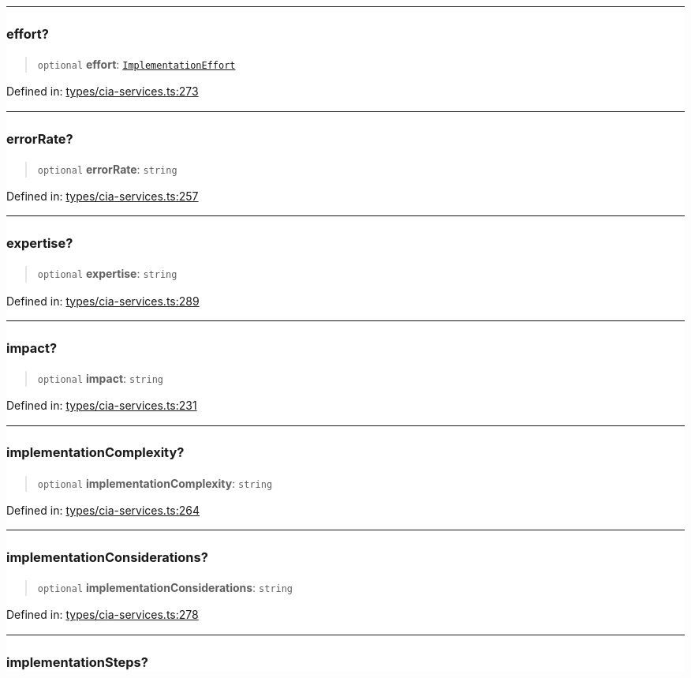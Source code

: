 ***

### effort?

> `optional` **effort**: [`ImplementationEffort`](ImplementationEffort.md)

Defined in: [types/cia-services.ts:273](https://github.com/Hack23/cia-compliance-manager/blob/e7811142a771ec75716a7ce3a0d60f18cb91cd06/src/types/cia-services.ts#L273)

***

### errorRate?

> `optional` **errorRate**: `string`

Defined in: [types/cia-services.ts:257](https://github.com/Hack23/cia-compliance-manager/blob/e7811142a771ec75716a7ce3a0d60f18cb91cd06/src/types/cia-services.ts#L257)

***

### expertise?

> `optional` **expertise**: `string`

Defined in: [types/cia-services.ts:289](https://github.com/Hack23/cia-compliance-manager/blob/e7811142a771ec75716a7ce3a0d60f18cb91cd06/src/types/cia-services.ts#L289)

***

### impact?

> `optional` **impact**: `string`

Defined in: [types/cia-services.ts:231](https://github.com/Hack23/cia-compliance-manager/blob/e7811142a771ec75716a7ce3a0d60f18cb91cd06/src/types/cia-services.ts#L231)

***

### implementationComplexity?

> `optional` **implementationComplexity**: `string`

Defined in: [types/cia-services.ts:264](https://github.com/Hack23/cia-compliance-manager/blob/e7811142a771ec75716a7ce3a0d60f18cb91cd06/src/types/cia-services.ts#L264)

***

### implementationConsiderations?

> `optional` **implementationConsiderations**: `string`

Defined in: [types/cia-services.ts:278](https://github.com/Hack23/cia-compliance-manager/blob/e7811142a771ec75716a7ce3a0d60f18cb91cd06/src/types/cia-services.ts#L278)

***

### implementationSteps?
